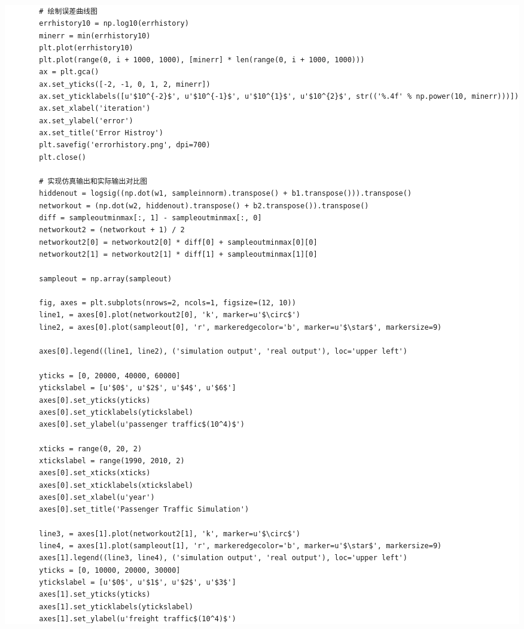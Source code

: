		    # 绘制误差曲线图
		    errhistory10 = np.log10(errhistory)
		    minerr = min(errhistory10)
		    plt.plot(errhistory10)
		    plt.plot(range(0, i + 1000, 1000), [minerr] * len(range(0, i + 1000, 1000)))
		    ax = plt.gca()
		    ax.set_yticks([-2, -1, 0, 1, 2, minerr])
		    ax.set_yticklabels([u'$10^{-2}$', u'$10^{-1}$', u'$10^{1}$', u'$10^{2}$', str(('%.4f' % np.power(10, minerr)))])
		    ax.set_xlabel('iteration')
		    ax.set_ylabel('error')
		    ax.set_title('Error Histroy')
		    plt.savefig('errorhistory.png', dpi=700)
		    plt.close()
		
		    # 实现仿真输出和实际输出对比图
		    hiddenout = logsig((np.dot(w1, sampleinnorm).transpose() + b1.transpose())).transpose()
		    networkout = (np.dot(w2, hiddenout).transpose() + b2.transpose()).transpose()
		    diff = sampleoutminmax[:, 1] - sampleoutminmax[:, 0]
		    networkout2 = (networkout + 1) / 2
		    networkout2[0] = networkout2[0] * diff[0] + sampleoutminmax[0][0]
		    networkout2[1] = networkout2[1] * diff[1] + sampleoutminmax[1][0]
		
		    sampleout = np.array(sampleout)
		
		    fig, axes = plt.subplots(nrows=2, ncols=1, figsize=(12, 10))
		    line1, = axes[0].plot(networkout2[0], 'k', marker=u'$\circ$')
		    line2, = axes[0].plot(sampleout[0], 'r', markeredgecolor='b', marker=u'$\star$', markersize=9)
		
		    axes[0].legend((line1, line2), ('simulation output', 'real output'), loc='upper left')
		
		    yticks = [0, 20000, 40000, 60000]
		    ytickslabel = [u'$0$', u'$2$', u'$4$', u'$6$']
		    axes[0].set_yticks(yticks)
		    axes[0].set_yticklabels(ytickslabel)
		    axes[0].set_ylabel(u'passenger traffic$(10^4)$')
		
		    xticks = range(0, 20, 2)
		    xtickslabel = range(1990, 2010, 2)
		    axes[0].set_xticks(xticks)
		    axes[0].set_xticklabels(xtickslabel)
		    axes[0].set_xlabel(u'year')
		    axes[0].set_title('Passenger Traffic Simulation')
		
		    line3, = axes[1].plot(networkout2[1], 'k', marker=u'$\circ$')
		    line4, = axes[1].plot(sampleout[1], 'r', markeredgecolor='b', marker=u'$\star$', markersize=9)
		    axes[1].legend((line3, line4), ('simulation output', 'real output'), loc='upper left')
		    yticks = [0, 10000, 20000, 30000]
		    ytickslabel = [u'$0$', u'$1$', u'$2$', u'$3$']
		    axes[1].set_yticks(yticks)
		    axes[1].set_yticklabels(ytickslabel)
		    axes[1].set_ylabel(u'freight traffic$(10^4)$')
		